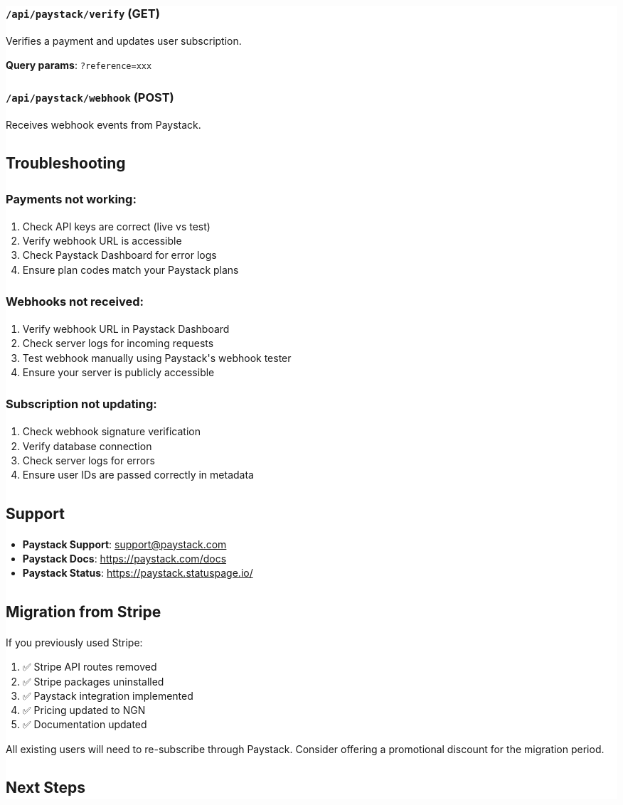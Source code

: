 ### `/api/paystack/verify` (GET)
Verifies a payment and updates user subscription.

**Query params**: `?reference=xxx`

### `/api/paystack/webhook` (POST)
Receives webhook events from Paystack.

## Troubleshooting

### Payments not working:
1. Check API keys are correct (live vs test)
2. Verify webhook URL is accessible
3. Check Paystack Dashboard for error logs
4. Ensure plan codes match your Paystack plans

### Webhooks not received:
1. Verify webhook URL in Paystack Dashboard
2. Check server logs for incoming requests
3. Test webhook manually using Paystack's webhook tester
4. Ensure your server is publicly accessible

### Subscription not updating:
1. Check webhook signature verification
2. Verify database connection
3. Check server logs for errors
4. Ensure user IDs are passed correctly in metadata

## Support

- **Paystack Support**: support@paystack.com
- **Paystack Docs**: https://paystack.com/docs
- **Paystack Status**: https://paystack.statuspage.io/

## Migration from Stripe

If you previously used Stripe:

1. ✅ Stripe API routes removed
2. ✅ Stripe packages uninstalled
3. ✅ Paystack integration implemented
4. ✅ Pricing updated to NGN
5. ✅ Documentation updated

All existing users will need to re-subscribe through Paystack. Consider offering a promotional discount for the migration period.

## Next Steps
